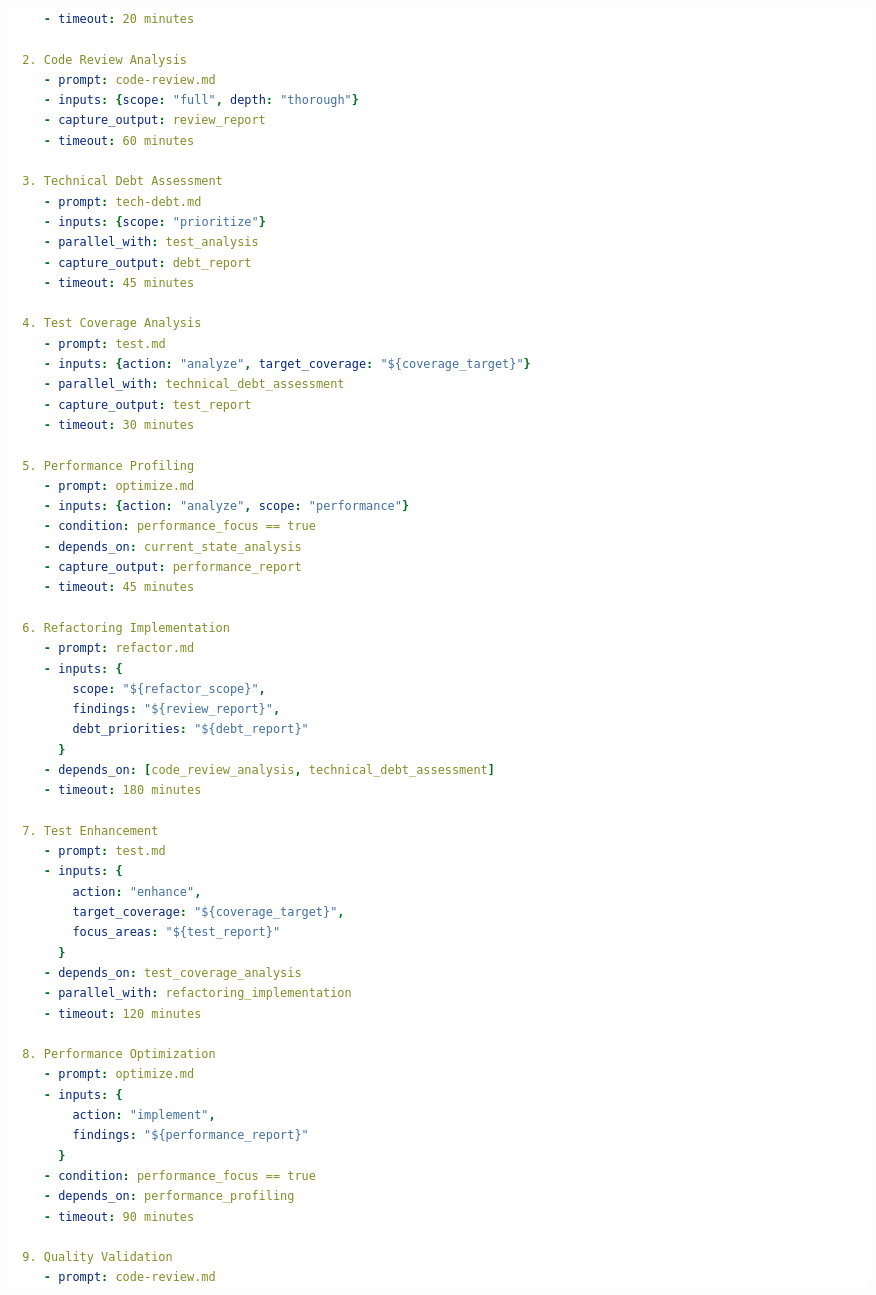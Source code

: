 ```yaml
     - timeout: 20 minutes

  2. Code Review Analysis
     - prompt: code-review.md
     - inputs: {scope: "full", depth: "thorough"}
     - capture_output: review_report
     - timeout: 60 minutes

  3. Technical Debt Assessment
     - prompt: tech-debt.md
     - inputs: {scope: "prioritize"}
     - parallel_with: test_analysis
     - capture_output: debt_report
     - timeout: 45 minutes

  4. Test Coverage Analysis
     - prompt: test.md
     - inputs: {action: "analyze", target_coverage: "${coverage_target}"}
     - parallel_with: technical_debt_assessment
     - capture_output: test_report
     - timeout: 30 minutes

  5. Performance Profiling
     - prompt: optimize.md
     - inputs: {action: "analyze", scope: "performance"}
     - condition: performance_focus == true
     - depends_on: current_state_analysis
     - capture_output: performance_report
     - timeout: 45 minutes

  6. Refactoring Implementation
     - prompt: refactor.md
     - inputs: {
         scope: "${refactor_scope}",
         findings: "${review_report}",
         debt_priorities: "${debt_report}"
       }
     - depends_on: [code_review_analysis, technical_debt_assessment]
     - timeout: 180 minutes

  7. Test Enhancement
     - prompt: test.md
     - inputs: {
         action: "enhance",
         target_coverage: "${coverage_target}",
         focus_areas: "${test_report}"
       }
     - depends_on: test_coverage_analysis
     - parallel_with: refactoring_implementation
     - timeout: 120 minutes

  8. Performance Optimization
     - prompt: optimize.md
     - inputs: {
         action: "implement",
         findings: "${performance_report}"
       }
     - condition: performance_focus == true
     - depends_on: performance_profiling
     - timeout: 90 minutes

  9. Quality Validation
     - prompt: code-review.md
```
